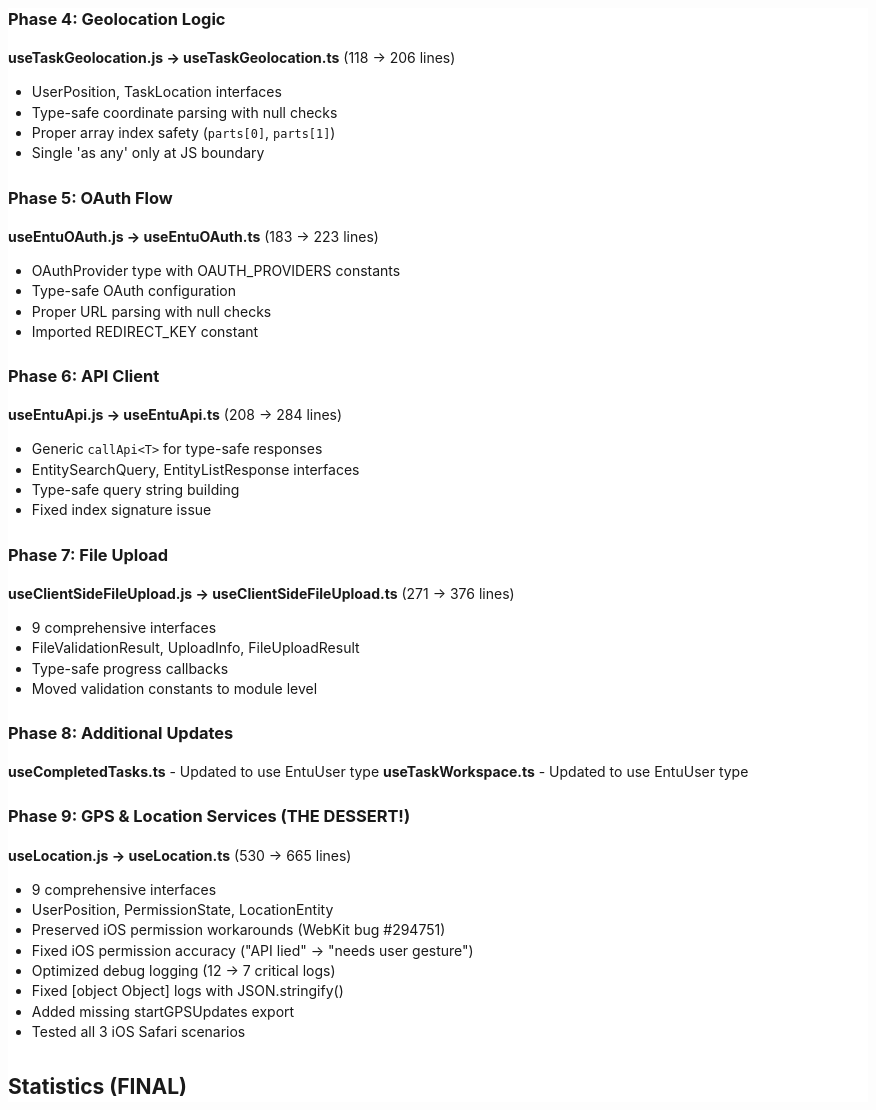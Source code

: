 ### Phase 4: Geolocation Logic

**useTaskGeolocation.js → useTaskGeolocation.ts** (118 → 206 lines)

- UserPosition, TaskLocation interfaces
- Type-safe coordinate parsing with null checks
- Proper array index safety (`parts[0]`, `parts[1]`)
- Single 'as any' only at JS boundary

### Phase 5: OAuth Flow

**useEntuOAuth.js → useEntuOAuth.ts** (183 → 223 lines)

- OAuthProvider type with OAUTH_PROVIDERS constants
- Type-safe OAuth configuration
- Proper URL parsing with null checks
- Imported REDIRECT_KEY constant

### Phase 6: API Client

**useEntuApi.js → useEntuApi.ts** (208 → 284 lines)

- Generic `callApi<T>` for type-safe responses
- EntitySearchQuery, EntityListResponse interfaces
- Type-safe query string building
- Fixed index signature issue

### Phase 7: File Upload

**useClientSideFileUpload.js → useClientSideFileUpload.ts** (271 → 376 lines)

- 9 comprehensive interfaces
- FileValidationResult, UploadInfo, FileUploadResult
- Type-safe progress callbacks
- Moved validation constants to module level

### Phase 8: Additional Updates

**useCompletedTasks.ts** - Updated to use EntuUser type
**useTaskWorkspace.ts** - Updated to use EntuUser type

### Phase 9: GPS & Location Services (THE DESSERT!)

**useLocation.js → useLocation.ts** (530 → 665 lines)

- 9 comprehensive interfaces
- UserPosition, PermissionState, LocationEntity
- Preserved iOS permission workarounds (WebKit bug #294751)
- Fixed iOS permission accuracy ("API lied" → "needs user gesture")
- Optimized debug logging (12 → 7 critical logs)
- Fixed [object Object] logs with JSON.stringify()
- Added missing startGPSUpdates export
- Tested all 3 iOS Safari scenarios

## Statistics (FINAL)
